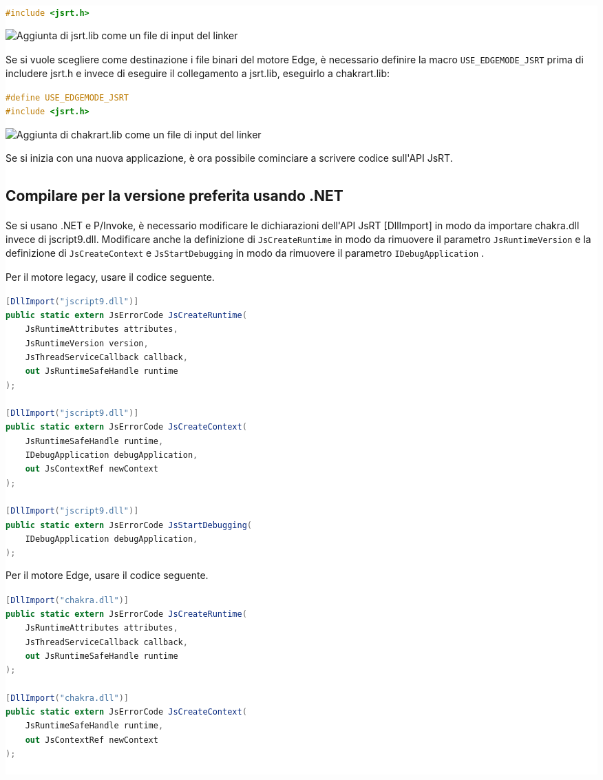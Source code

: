 ```cpp  
#include <jsrt.h>  
```  
  
 ![Aggiunta di jsrt.lib come un file di input del linker](../chakra-hosting/media/js-chakra.png "JS_Chakra_")  
  
 Se si vuole scegliere come destinazione i file binari del motore Edge, è necessario definire la macro `USE_EDGEMODE_JSRT` prima di includere jsrt.h e invece di eseguire il collegamento a jsrt.lib, eseguirlo a chakrart.lib:  
  
```cpp  
#define USE_EDGEMODE_JSRT  
#include <jsrt.h>  
```  
  
 ![Aggiunta di chakrart.lib come un file di input del linker](../chakra-hosting/media/js-chakra-hosting.png "JS_Chakra_")  
  
 Se si inizia con una nuova applicazione, è ora possibile cominciare a scrivere codice sull'API JsRT.  
  
## <a name="compile-for-your-preferred-version-using-net"></a>Compilare per la versione preferita usando .NET  
 Se si usano .NET e P/Invoke, è necessario modificare le dichiarazioni dell'API JsRT [DllImport] in modo da importare chakra.dll invece di jscript9.dll. Modificare anche la definizione di `JsCreateRuntime` in modo da rimuovere il parametro `JsRuntimeVersion` e la definizione di `JsCreateContext` e `JsStartDebugging` in modo da rimuovere il parametro `IDebugApplication` .  
  
 Per il motore legacy, usare il codice seguente.  
  
```c#  
[DllImport("jscript9.dll")]  
public static extern JsErrorCode JsCreateRuntime(  
    JsRuntimeAttributes attributes,  
    JsRuntimeVersion version,  
    JsThreadServiceCallback callback,  
    out JsRuntimeSafeHandle runtime  
);  
  
[DllImport("jscript9.dll")]  
public static extern JsErrorCode JsCreateContext(  
    JsRuntimeSafeHandle runtime,  
    IDebugApplication debugApplication,  
    out JsContextRef newContext  
);   
  
[DllImport("jscript9.dll")]  
public static extern JsErrorCode JsStartDebugging(  
    IDebugApplication debugApplication,  
);  
```  
  
 Per il motore Edge, usare il codice seguente.  
  
```c#  
[DllImport("chakra.dll")]  
public static extern JsErrorCode JsCreateRuntime(  
    JsRuntimeAttributes attributes,  
    JsThreadServiceCallback callback,  
    out JsRuntimeSafeHandle runtime  
);  
  
[DllImport("chakra.dll")]  
public static extern JsErrorCode JsCreateContext(  
    JsRuntimeSafeHandle runtime,  
    out JsContextRef newContext  
);   
  
```